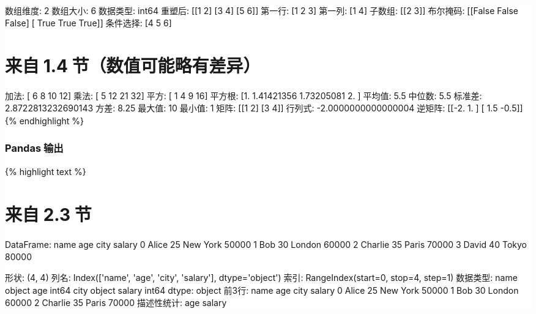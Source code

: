 数组维度: 2
数组大小: 6
数据类型: int64
重塑后:
 [[1 2]
  [3 4]
  [5 6]]
第一行: [1 2 3]
第一列: [1 4]
子数组: [[2 3]]
布尔掩码:
 [[False False False]
  [ True  True  True]]
条件选择: [4 5 6]

# 来自 1.4 节（数值可能略有差异）
加法: [ 6  8 10 12]
乘法: [ 5 12 21 32]
平方: [ 1  4  9 16]
平方根: [1.         1.41421356 1.73205081 2.        ]
平均值: 5.5
中位数: 5.5
标准差: 2.8722813232690143
方差: 8.25
最大值: 10
最小值: 1
矩阵:
 [[1 2]
  [3 4]]
行列式: -2.0000000000000004
逆矩阵:
 [[-2.   1. ]
  [ 1.5 -0.5]]
{% endhighlight %}

### Pandas 输出
{% highlight text %}
# 来自 2.3 节
DataFrame:
      name  age      city  salary
0    Alice   25  New York   50000
1      Bob   30    London   60000
2  Charlie   35     Paris   70000
3    David   40     Tokyo   80000

形状: (4, 4)
列名: Index(['name', 'age', 'city', 'salary'], dtype='object')
索引: RangeIndex(start=0, stop=4, step=1)
数据类型:
 name      object
 age        int64
 city     object
 salary    int64
dtype: object
前3行:
      name  age      city  salary
0    Alice   25  New York   50000
1      Bob   30    London   60000
2  Charlie   35     Paris   70000
描述性统计:
              age        salary